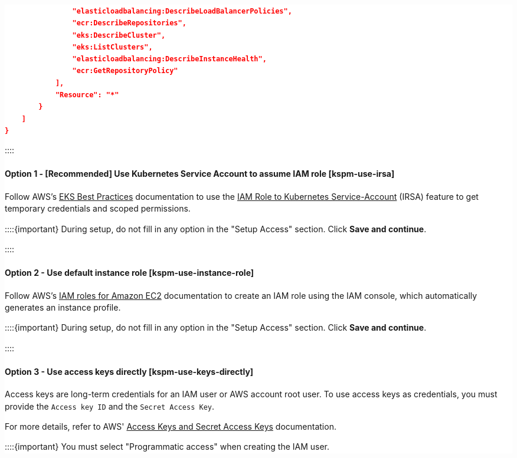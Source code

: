 ```json
                "elasticloadbalancing:DescribeLoadBalancerPolicies",
                "ecr:DescribeRepositories",
                "eks:DescribeCluster",
                "eks:ListClusters",
                "elasticloadbalancing:DescribeInstanceHealth",
                "ecr:GetRepositoryPolicy"
            ],
            "Resource": "*"
        }
    ]
}
```

::::



#### Option 1 - [Recommended] Use Kubernetes Service Account to assume IAM role [kspm-use-irsa]

Follow AWS’s [EKS Best Practices](https://aws.github.io/aws-eks-best-practices/security/docs/iam/#iam-roles-for-service-accounts-irsa) documentation to use the [IAM Role to Kubernetes Service-Account](https://docs.aws.amazon.com/eks/latest/userguide/iam-roles-for-service-accounts.md) (IRSA) feature to get temporary credentials and scoped permissions.

::::{important}
During setup, do not fill in any option in the "Setup Access" section. Click **Save and continue**.

::::



#### Option 2 - Use default instance role [kspm-use-instance-role]

Follow AWS’s [IAM roles for Amazon EC2](https://docs.aws.amazon.com/AWSEC2/latest/UserGuide/iam-roles-for-amazon-ec2.md) documentation to create an IAM role using the IAM console, which automatically generates an instance profile.

::::{important}
During setup, do not fill in any option in the "Setup Access" section. Click **Save and continue**.

::::



#### Option 3 - Use access keys directly [kspm-use-keys-directly]

Access keys are long-term credentials for an IAM user or AWS account root user. To use access keys as credentials, you must provide the `Access key ID` and the `Secret Access Key`.

For more details, refer to AWS' [Access Keys and Secret Access Keys](https://docs.aws.amazon.com/general/latest/gr/aws-sec-cred-types.md) documentation.

::::{important}
You must select "Programmatic access" when creating the IAM user.
